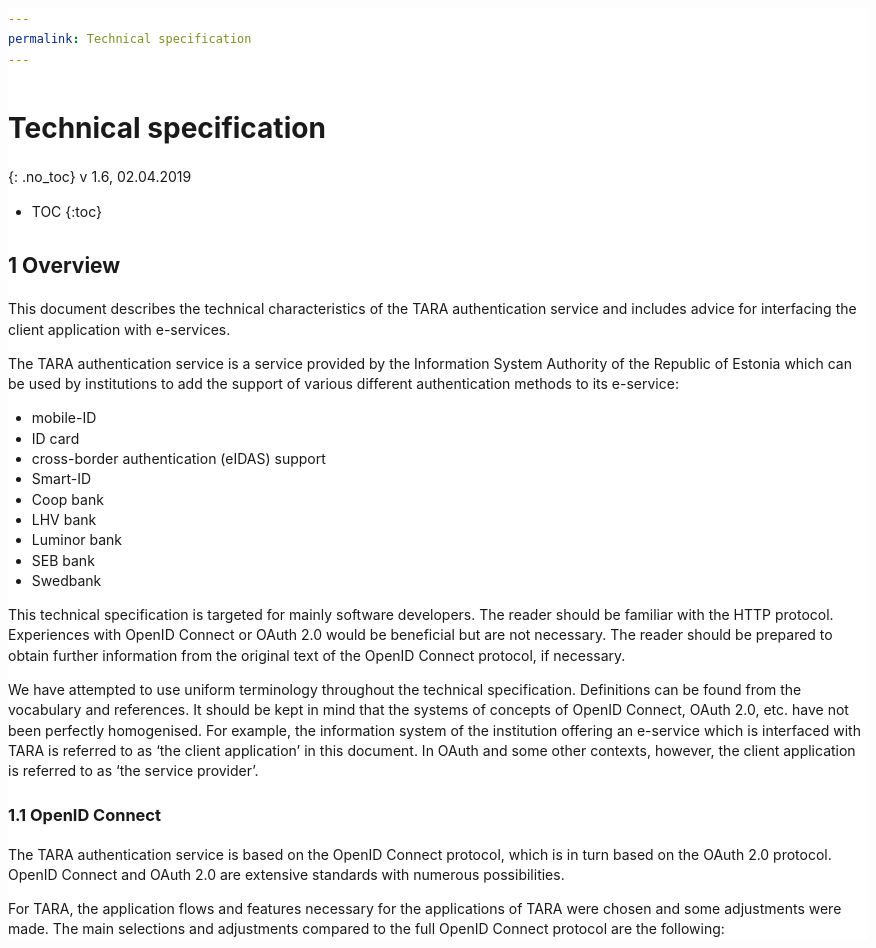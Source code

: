 ```yaml
---
permalink: Technical specification
---
```


# Technical specification
{: .no_toc}
v 1.6, 02.04.2019

- TOC
{:toc}

## 1 Overview

This document describes the technical characteristics of the TARA authentication service and includes advice for interfacing the client application with e-services.

The TARA authentication service is a service provided by the Information System Authority of the Republic of Estonia which can be used by institutions to add the support of various different authentication methods to its e-service:

- mobile-ID
- ID card
- cross-border authentication (eIDAS) support
- Smart-ID
- Coop bank
- LHV bank
- Luminor bank
- SEB bank
- Swedbank

This technical specification is targeted for mainly software developers. The reader should be familiar with the HTTP protocol. Experiences with OpenID Connect or OAuth 2.0 would be beneficial but are not necessary. The reader should be prepared to obtain further information from the original text of the OpenID Connect protocol, if necessary.

We have attempted to use uniform terminology throughout the technical specification. Definitions can be found from the vocabulary and references. It should be kept in mind that the systems of concepts of OpenID Connect, OAuth 2.0, etc. have not been perfectly homogenised. For example, the information system of the institution offering an e-service which is interfaced with TARA is referred to as ‘the client application’ in this document. In OAuth and some other contexts, however, the client application is referred to as ‘the service provider’.

### 1.1 OpenID Connect

The TARA authentication service is based on the OpenID Connect protocol, which is in turn based on the OAuth 2.0 protocol. OpenID Connect and OAuth 2.0 are extensive standards with numerous possibilities.

For TARA, the application flows and features necessary for the applications of TARA were chosen and some adjustments were made. The main selections and adjustments compared to the full OpenID Connect protocol are the following:
